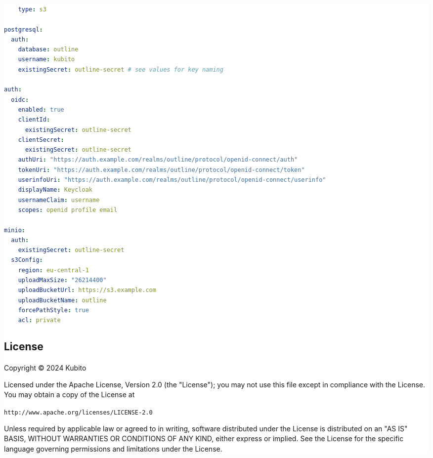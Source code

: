 ```yaml
    type: s3

postgresql:
  auth:
    database: outline
    username: kubito
    existingSecret: outline-secret # see values for key naming

auth:
  oidc:
    enabled: true
    clientId:
      existingSecret: outline-secret
    clientSecret:
      existingSecret: outline-secret
    authUri: "https://auth.example.com/realms/outline/protocol/openid-connect/auth"
    tokenUri: "https://auth.example.com/realms/outline/protocol/openid-connect/token"
    userinfoUri: "https://auth.example.com/realms/outline/protocol/openid-connect/userinfo"
    displayName: Keycloak
    usernameClaim: username
    scopes: openid profile email

minio:
  auth:
    existingSecret: outline-secret
  s3Config:
    region: eu-central-1
    uploadMaxSize: "26214400"
    uploadBucketUrl: https://s3.example.com
    uploadBucketName: outline
    forcePathStyle: true
    acl: private
```

## License

Copyright &copy; 2024 Kubito

Licensed under the Apache License, Version 2.0 (the "License");
you may not use this file except in compliance with the License.
You may obtain a copy of the License at

    http://www.apache.org/licenses/LICENSE-2.0

Unless required by applicable law or agreed to in writing, software
distributed under the License is distributed on an "AS IS" BASIS,
WITHOUT WARRANTIES OR CONDITIONS OF ANY KIND, either express or implied.
See the License for the specific language governing permissions and
limitations under the License.
